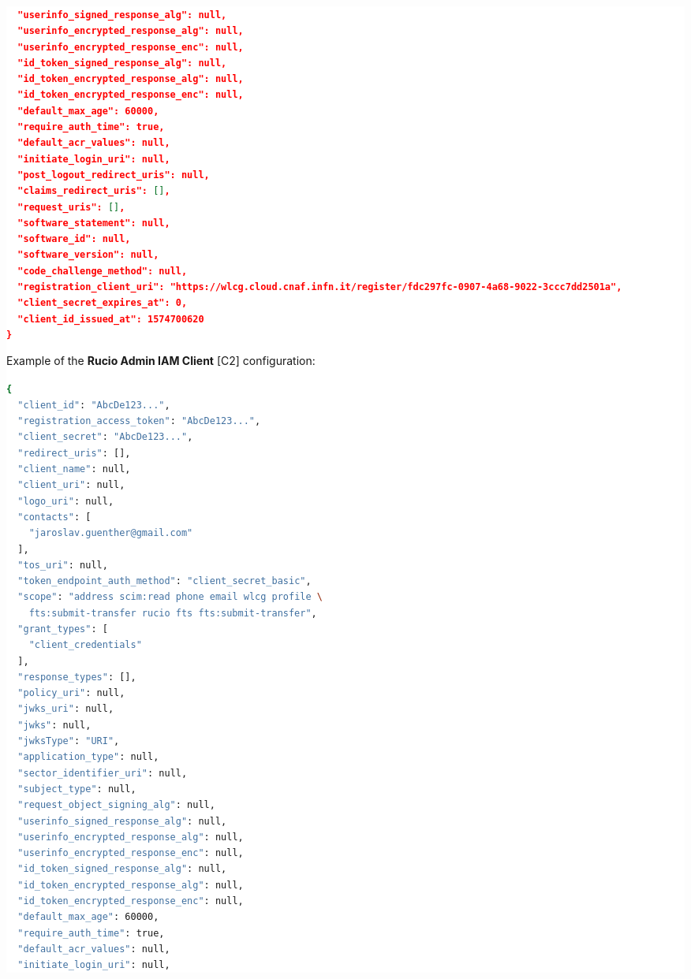 ```json
  "userinfo_signed_response_alg": null,
  "userinfo_encrypted_response_alg": null,
  "userinfo_encrypted_response_enc": null,
  "id_token_signed_response_alg": null,
  "id_token_encrypted_response_alg": null,
  "id_token_encrypted_response_enc": null,
  "default_max_age": 60000,
  "require_auth_time": true,
  "default_acr_values": null,
  "initiate_login_uri": null,
  "post_logout_redirect_uris": null,
  "claims_redirect_uris": [],
  "request_uris": [],
  "software_statement": null,
  "software_id": null,
  "software_version": null,
  "code_challenge_method": null,
  "registration_client_uri": "https://wlcg.cloud.cnaf.infn.it/register/fdc297fc-0907-4a68-9022-3ccc7dd2501a",
  "client_secret_expires_at": 0,
  "client_id_issued_at": 1574700620
}
```

Example of the __Rucio Admin IAM Client__ [C2] configuration:

```bash
{
  "client_id": "AbcDe123...",
  "registration_access_token": "AbcDe123...",
  "client_secret": "AbcDe123...",
  "redirect_uris": [],
  "client_name": null,
  "client_uri": null,
  "logo_uri": null,
  "contacts": [
    "jaroslav.guenther@gmail.com"
  ],
  "tos_uri": null,
  "token_endpoint_auth_method": "client_secret_basic",
  "scope": "address scim:read phone email wlcg profile \
    fts:submit-transfer rucio fts fts:submit-transfer",
  "grant_types": [
    "client_credentials"
  ],
  "response_types": [],
  "policy_uri": null,
  "jwks_uri": null,
  "jwks": null,
  "jwksType": "URI",
  "application_type": null,
  "sector_identifier_uri": null,
  "subject_type": null,
  "request_object_signing_alg": null,
  "userinfo_signed_response_alg": null,
  "userinfo_encrypted_response_alg": null,
  "userinfo_encrypted_response_enc": null,
  "id_token_signed_response_alg": null,
  "id_token_encrypted_response_alg": null,
  "id_token_encrypted_response_enc": null,
  "default_max_age": 60000,
  "require_auth_time": true,
  "default_acr_values": null,
  "initiate_login_uri": null,
```